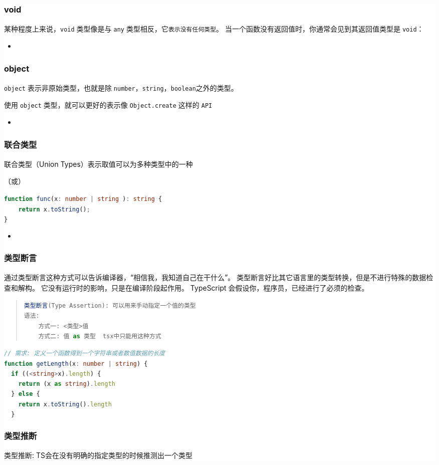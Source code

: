### void

某种程度上来说，`void` 类型像是与 `any` 类型相反，它`表示没有任何类型`。 当一个函数没有返回值时，你通常会见到其返回值类型是 `void`：

-

### object

`object` 表示非原始类型，也就是除 `number`，`string`，`boolean`之外的类型。

使用 `object` 类型，就可以更好的表示像 `Object.create` 这样的 `API`

-

### 联合类型

联合类型（Union Types）表示取值可以为多种类型中的一种

（或）

```ts
function func(x: number | string ): string {
    return x.toString();
}
```

-

### 类型断言

通过类型断言这种方式可以告诉编译器，“相信我，我知道自己在干什么”。 类型断言好比其它语言里的类型转换，但是不进行特殊的数据检查和解构。 它没有运行时的影响，只是在编译阶段起作用。 TypeScript 会假设你，程序员，已经进行了必须的检查。

> ```typescript
> 类型断言(Type Assertion): 可以用来手动指定一个值的类型
> 语法:
>     方式一: <类型>值
>     方式二: 值 as 类型  tsx中只能用这种方式
> ```



```ts
// 需求: 定义一个函数得到一个字符串或者数值数据的长度
function getLength(x: number | string) {
  if ((<string>x).length) {
    return (x as string).length
  } else {
    return x.toString().length
  }
```



### 类型推断

类型推断: TS会在没有明确的指定类型的时候推测出一个类型
